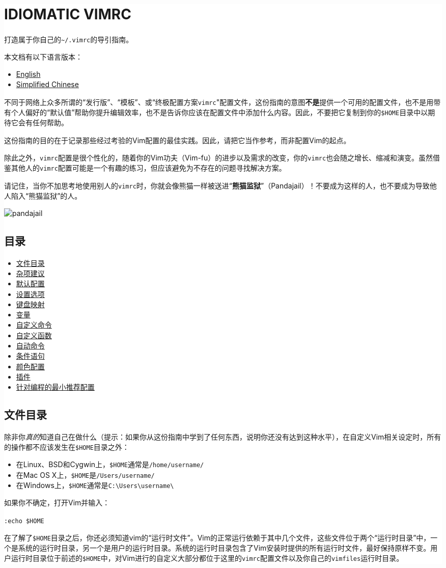 # IDIOMATIC VIMRC

打造属于你自己的`~/.vimrc`的导引指南。

本文档有以下语言版本：

- [English](./README.md)
- [Simplified Chinese](./README-zh_CN.md)

不同于网络上众多所谓的“发行版”、“模板”、或“终极配置方案`vimrc`"配置文件，这份指南的意图**不是**提供一个可用的配置文件，也不是用带有个人偏好的“默认值”帮助你提升编辑效率，也不是告诉你应该在配置文件中添加什么内容。因此，不要把它复制到你的`$HOME`目录中以期待它会有任何帮助。

这份指南的目的在于记录那些经过考验的Vim配置的最佳实践。因此，请把它当作参考，而非配置Vim的起点。

除此之外，`vimrc`配置是很个性化的，随着你的Vim功夫（Vim-fu）的进步以及需求的改变，你的`vimrc`也会随之增长、缩减和演变。虽然借鉴其他人的`vimrc`配置可能是一个有趣的练习，但应该避免为不存在的问题寻找解决方案。

请记住，当你不加思考地使用别人的`vimrc`时，你就会像熊猫一样被送进“**熊猫监狱**”（Pandajail）！不要成为这样的人，也不要成为导致他人陷入“熊猫监狱”的人。

![pandajail](https://i.chzbgr.com/maxW500/7518742016/h59D3B471/)



## 目录

* [文件目录](#文件目录)
* [杂项建议](#杂项建议)
* [默认配置](#默认配置)
* [设置选项](#设置选项)
* [键盘映射](#键盘映射)
* [变量](#变量)
* [自定义命令](#自定义命令)
* [自定义函数](#自定义函数)
* [自动命令](#自动命令)
* [条件语句](#条件语句)
* [颜色配置](#颜色配置)
* [插件](#插件)
* [针对编程的最小推荐配置](#针对编程的最小推荐配置)



## 文件目录

除非你*真的*知道自己在做什么（提示：如果你从这份指南中学到了任何东西，说明你还没有达到这种水平），在自定义Vim相关设定时，所有的操作都不应该发生在`$HOME`目录之外：

- 在Linux、BSD和Cygwin上，`$HOME`通常是`/home/username/`
- 在Mac OS X上，`$HOME`是`/Users/username/`
- 在Windows上，`$HOME`通常是`C:\Users\username\`

如果你不确定，打开Vim并输入：

    :echo $HOME

在了解了`$HOME`目录之后，你还必须知道vim的“运行时文件”。Vim的正常运行依赖于其中几个文件，这些文件位于两个“运行时目录”中，一个是系统的运行时目录，另一个是用户的运行时目录。系统的运行时目录包含了Vim安装时提供的所有运行时文件，最好保持原样不变。用户运行时目录位于前述的`$HOME`中，对Vim进行的自定义大部分都位于这里的`vimrc`配置文件以及你自己的`vimfiles`运行时目录。
